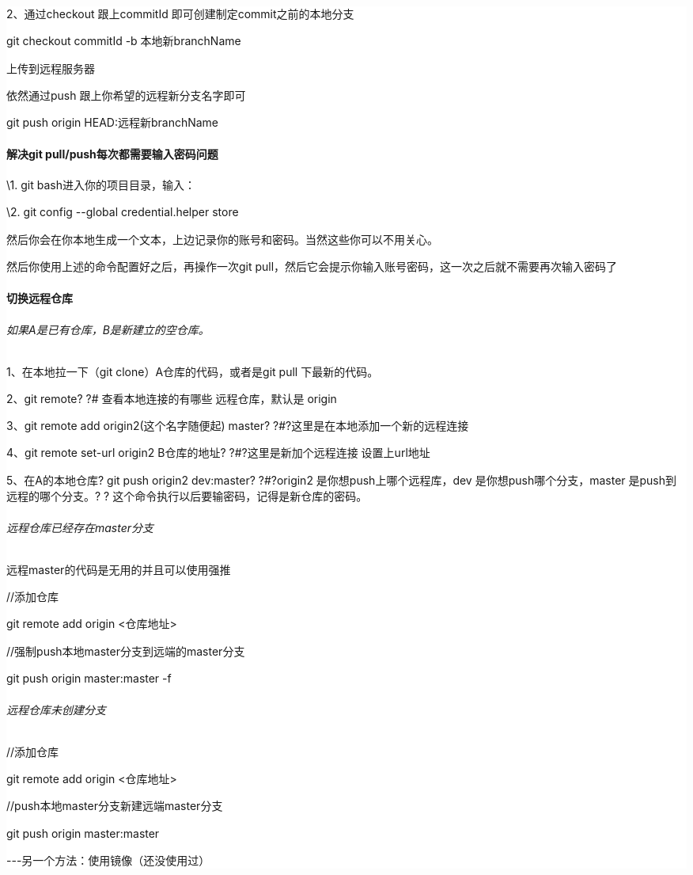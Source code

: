 2、通过checkout 跟上commitId 即可创建制定commit之前的本地分支 

git checkout commitId -b 本地新branchName 

上传到远程服务器 

依然通过push 跟上你希望的远程新分支名字即可 

git push origin HEAD:远程新branchName 



#### 解决git pull/push每次都需要输入密码问题

\1. git bash进入你的项目目录，输入：

\2. git config --global credential.helper store

然后你会在你本地生成一个文本，上边记录你的账号和密码。当然这些你可以不用关心。

然后你使用上述的命令配置好之后，再操作一次git pull，然后它会提示你输入账号密码，这一次之后就不需要再次输入密码了

#### 切换远程仓库

###### 如果A是已有仓库，B是新建立的空仓库。

1、在本地拉一下（git clone）A仓库的代码，或者是git pull 下最新的代码。

2、git remote? ?# 查看本地连接的有哪些 远程仓库，默认是 origin

3、git remote add origin2(这个名字随便起) master? ?#?这里是在本地添加一个新的远程连接

4、git remote set-url origin2 B仓库的地址? ?#?这里是新加个远程连接 设置上url地址

5、在A的本地仓库? git push origin2 dev:master? ?#?origin2 是你想push上哪个远程库，dev 是你想push哪个分支，master 是push到远程的哪个分支。? ? 这个命令执行以后要输密码，记得是新仓库的密码。



###### 远程仓库已经存在master分支

远程master的代码是无用的并且可以使用强推

//添加仓库

git remote add origin <仓库地址>

//强制push本地master分支到远端的master分支

git push origin master:master -f



###### 远程仓库未创建分支

//添加仓库

git remote add origin <仓库地址>

//push本地master分支新建远端master分支

git push origin master:master



---另一个方法：使用镜像（还没使用过）
